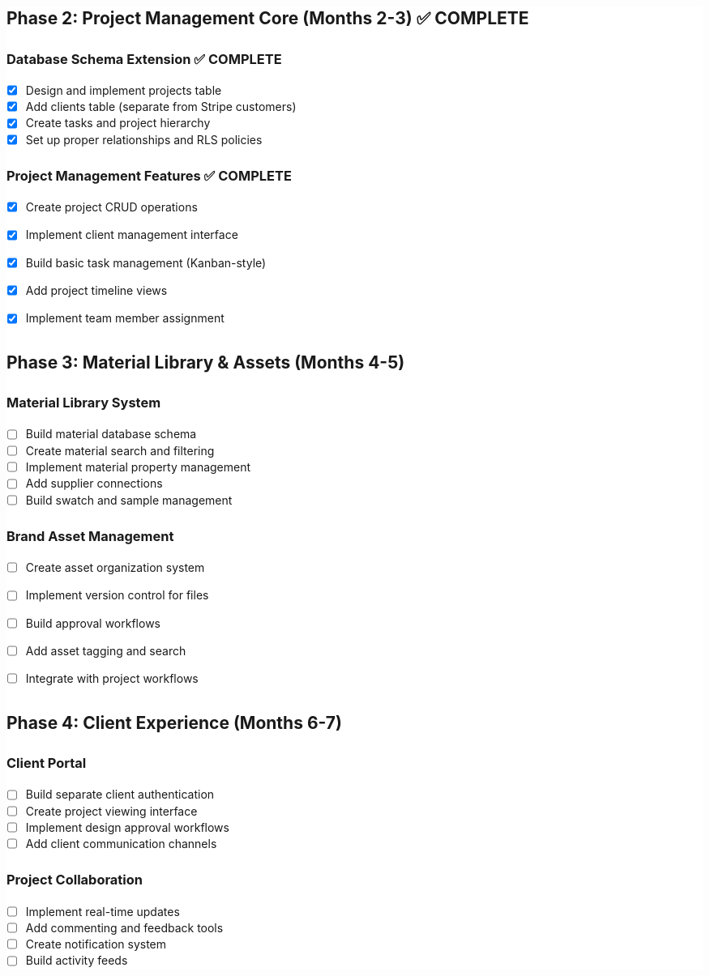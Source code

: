 

## Phase 2: Project Management Core (Months 2-3) ✅ COMPLETE

### Database Schema Extension ✅ COMPLETE
- [x] Design and implement projects table
- [x] Add clients table (separate from Stripe customers)
- [x] Create tasks and project hierarchy
- [x] Set up proper relationships and RLS policies

### Project Management Features ✅ COMPLETE
- [x] Create project CRUD operations
- [x] Implement client management interface
- [x] Build basic task management (Kanban-style)
- [x] Add project timeline views
- [x] Implement team member assignment



## Phase 3: Material Library & Assets (Months 4-5)

### Material Library System
- [ ] Build material database schema
- [ ] Create material search and filtering
- [ ] Implement material property management
- [ ] Add supplier connections
- [ ] Build swatch and sample management

### Brand Asset Management
- [ ] Create asset organization system
- [ ] Implement version control for files
- [ ] Build approval workflows
- [ ] Add asset tagging and search
- [ ] Integrate with project workflows



## Phase 4: Client Experience (Months 6-7)

### Client Portal
- [ ] Build separate client authentication
- [ ] Create project viewing interface
- [ ] Implement design approval workflows
- [ ] Add client communication channels

### Project Collaboration
- [ ] Implement real-time updates
- [ ] Add commenting and feedback tools
- [ ] Create notification system
- [ ] Build activity feeds
